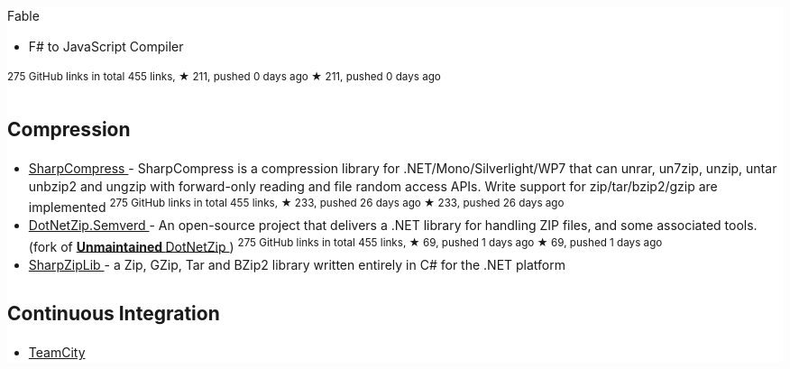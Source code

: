    Fable
  </a>
  - F# to JavaScript Compiler
  <sup>
   275 GitHub links in total 455 links, ★ 211, pushed 0 days ago
  </sup>
  <sup>
   &#9733 211, pushed 0 days ago
  </sup>
 </li>
</ul>
<h2>
 Compression
</h2>
<ul>
 <li>
  <a href="https://github.com/adamhathcock/sharpcompress">
   SharpCompress
  </a>
  - SharpCompress is a compression library for .NET/Mono/Silverlight/WP7 that can unrar, un7zip, unzip, untar unbzip2 and ungzip with forward-only reading and file random access APIs. Write support for zip/tar/bzip2/gzip are implemented
  <sup>
   275 GitHub links in total 455 links, ★ 233, pushed 26 days ago
  </sup>
  <sup>
   &#9733 233, pushed 26 days ago
  </sup>
 </li>
 <li>
  <a href="https://github.com/haf/DotNetZip.Semverd">
   DotNetZip.Semverd
  </a>
  - An open-source project that delivers a .NET library for handling ZIP files, and some associated tools. (fork of
  <a href="http://dotnetzip.codeplex.com">
   <strong>
    Unmaintained
   </strong>
   DotNetZip
  </a>
  )
  <sup>
   275 GitHub links in total 455 links, ★ 69, pushed 1 days ago
  </sup>
  <sup>
   &#9733 69, pushed 1 days ago
  </sup>
 </li>
 <li>
  <a href="http://icsharpcode.github.io/SharpZipLib/">
   SharpZipLib
  </a>
  - a Zip, GZip, Tar and BZip2 library written entirely in C# for the .NET platform
 </li>
</ul>
<h2>
 Continuous Integration
</h2>
<ul>
 <li>
  <a href="http://www.jetbrains.com/teamcity/">
   TeamCity
  </a>
